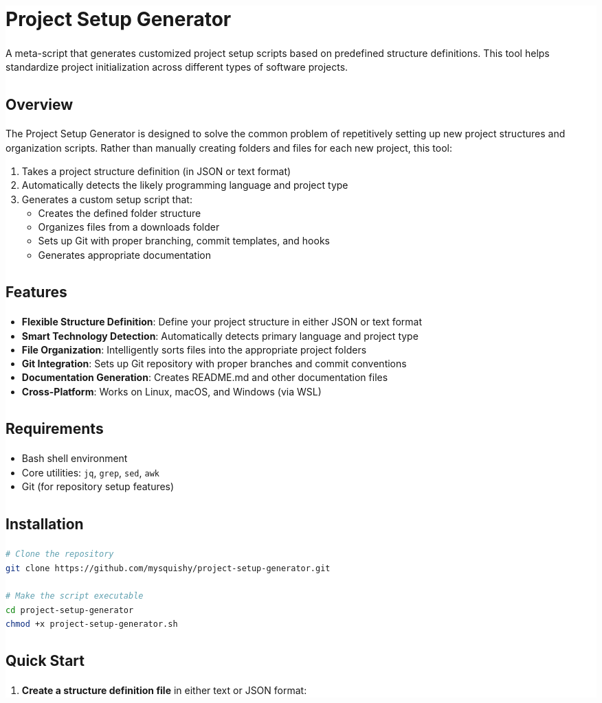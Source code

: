 # Project Setup Generator

A meta-script that generates customized project setup scripts based on predefined structure definitions. This tool helps standardize project initialization across different types of software projects.

## Overview

The Project Setup Generator is designed to solve the common problem of repetitively setting up new project structures and organization scripts. Rather than manually creating folders and files for each new project, this tool:

1. Takes a project structure definition (in JSON or text format)
2. Automatically detects the likely programming language and project type
3. Generates a custom setup script that:
   - Creates the defined folder structure
   - Organizes files from a downloads folder
   - Sets up Git with proper branching, commit templates, and hooks
   - Generates appropriate documentation

## Features

- **Flexible Structure Definition**: Define your project structure in either JSON or text format
- **Smart Technology Detection**: Automatically detects primary language and project type
- **File Organization**: Intelligently sorts files into the appropriate project folders
- **Git Integration**: Sets up Git repository with proper branches and commit conventions
- **Documentation Generation**: Creates README.md and other documentation files
- **Cross-Platform**: Works on Linux, macOS, and Windows (via WSL)

## Requirements

- Bash shell environment
- Core utilities: `jq`, `grep`, `sed`, `awk`
- Git (for repository setup features)

## Installation

```bash
# Clone the repository
git clone https://github.com/mysquishy/project-setup-generator.git

# Make the script executable
cd project-setup-generator
chmod +x project-setup-generator.sh
```

## Quick Start

1. **Create a structure definition file** in either text or JSON format:
